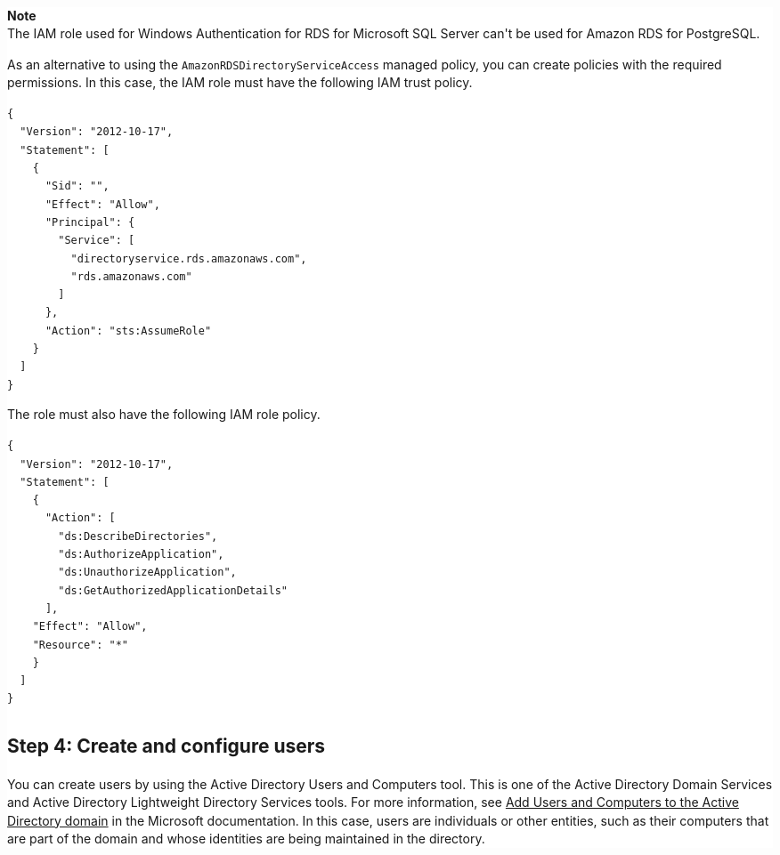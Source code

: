 **Note**  
The IAM role used for Windows Authentication for RDS for Microsoft SQL Server can't be used for Amazon RDS for PostgreSQL\.

As an alternative to using the `AmazonRDSDirectoryServiceAccess` managed policy, you can create policies with the required permissions\. In this case, the IAM role must have the following IAM trust policy\.

```
{
  "Version": "2012-10-17",
  "Statement": [
    {
      "Sid": "",
      "Effect": "Allow",
      "Principal": {
        "Service": [
          "directoryservice.rds.amazonaws.com",
          "rds.amazonaws.com"
        ]
      },
      "Action": "sts:AssumeRole"
    }
  ]
}
```

The role must also have the following IAM role policy\.

```
{
  "Version": "2012-10-17",
  "Statement": [
    {
      "Action": [
        "ds:DescribeDirectories",
        "ds:AuthorizeApplication",
        "ds:UnauthorizeApplication",
        "ds:GetAuthorizedApplicationDetails"
      ],
    "Effect": "Allow",
    "Resource": "*"
    }
  ]
}
```

## Step 4: Create and configure users<a name="postgresql-kerberos-setting-up.create-users"></a>

 You can create users by using the Active Directory Users and Computers tool\. This is one of the Active Directory Domain Services and Active Directory Lightweight Directory Services tools\. For more information, see [Add Users and Computers to the Active Directory domain](https://learn.microsoft.com/en-us/troubleshoot/windows-server/identity/create-an-active-directory-server#add-users-and-computers-to-the-active-directory-domain) in the Microsoft documentation\. In this case, users are individuals or other entities, such as their computers that are part of the domain and whose identities are being maintained in the directory\. 
